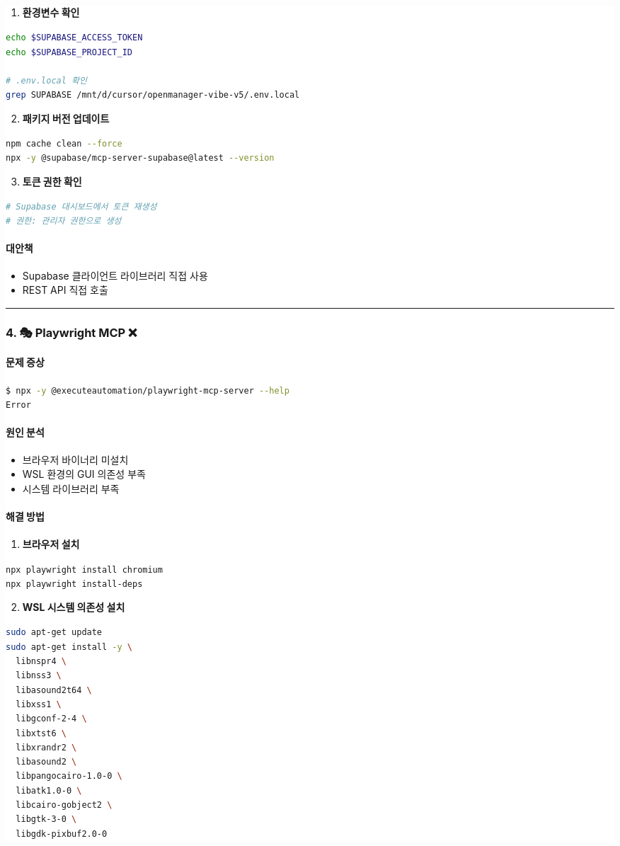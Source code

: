 1. **환경변수 확인**
```bash
echo $SUPABASE_ACCESS_TOKEN
echo $SUPABASE_PROJECT_ID

# .env.local 확인
grep SUPABASE /mnt/d/cursor/openmanager-vibe-v5/.env.local
```

2. **패키지 버전 업데이트**
```bash
npm cache clean --force
npx -y @supabase/mcp-server-supabase@latest --version
```

3. **토큰 권한 확인**
```bash
# Supabase 대시보드에서 토큰 재생성
# 권한: 관리자 권한으로 생성
```

#### **대안책**
- Supabase 클라이언트 라이브러리 직접 사용
- REST API 직접 호출

---

### 4. 🎭 Playwright MCP ❌

#### **문제 증상**
```bash
$ npx -y @executeautomation/playwright-mcp-server --help
Error
```

#### **원인 분석**
- 브라우저 바이너리 미설치
- WSL 환경의 GUI 의존성 부족
- 시스템 라이브러리 부족

#### **해결 방법**

1. **브라우저 설치**
```bash
npx playwright install chromium
npx playwright install-deps
```

2. **WSL 시스템 의존성 설치**
```bash
sudo apt-get update
sudo apt-get install -y \
  libnspr4 \
  libnss3 \
  libasound2t64 \
  libxss1 \
  libgconf-2-4 \
  libxtst6 \
  libxrandr2 \
  libasound2 \
  libpangocairo-1.0-0 \
  libatk1.0-0 \
  libcairo-gobject2 \
  libgtk-3-0 \
  libgdk-pixbuf2.0-0
```
